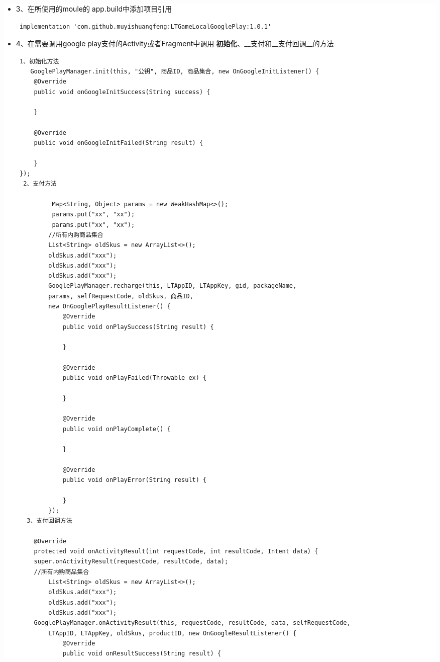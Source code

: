 

  + 3、在所使用的moule的 app.build中添加项目引用

         implementation 'com.github.muyishuangfeng:LTGameLocalGooglePlay:1.0.1'




 + 4、在需要调用google play支付的Activity或者Fragment中调用 __初始化__、__支付和__支付回调__的方法

        1、初始化方法
           GooglePlayManager.init(this, "公钥", 商品ID, 商品集合, new OnGoogleInitListener() {
            @Override
            public void onGoogleInitSuccess(String success) {
                
            }

            @Override
            public void onGoogleInitFailed(String result) {
                
            }
        });
         2、支付方法
         
                 Map<String, Object> params = new WeakHashMap<>();
                 params.put("xx", "xx");
                 params.put("xx", "xx");
                //所有内购商品集合
                List<String> oldSkus = new ArrayList<>();
                oldSkus.add("xxx");
                oldSkus.add("xxx");
                oldSkus.add("xxx");
                GooglePlayManager.recharge(this, LTAppID, LTAppKey, gid, packageName,
                params, selfRequestCode, oldSkus, 商品ID,
                new OnGooglePlayResultListener() {
                    @Override
                    public void onPlaySuccess(String result) {
                        
                    }

                    @Override
                    public void onPlayFailed(Throwable ex) {
                        
                    }

                    @Override
                    public void onPlayComplete() {
                        
                    }

                    @Override
                    public void onPlayError(String result) {
                       
                    }
                });
          3、支付回调方法
            
            @Override
            protected void onActivityResult(int requestCode, int resultCode, Intent data) {
            super.onActivityResult(requestCode, resultCode, data);
            //所有内购商品集合
                List<String> oldSkus = new ArrayList<>();
                oldSkus.add("xxx");
                oldSkus.add("xxx");
                oldSkus.add("xxx");
            GooglePlayManager.onActivityResult(this, requestCode, resultCode, data, selfRequestCode,
                LTAppID, LTAppKey, oldSkus, productID, new OnGoogleResultListener() {
                    @Override
                    public void onResultSuccess(String result) {
                        